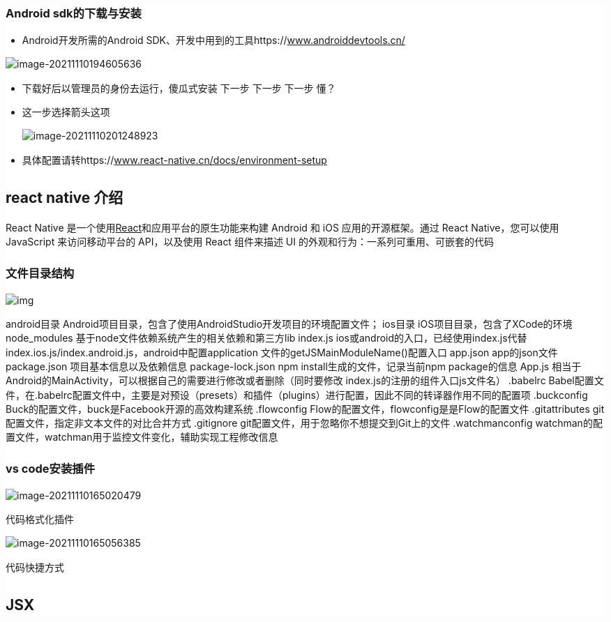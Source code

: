### Android sdk的下载与安装

* Android开发所需的Android SDK、开发中用到的工具https://www.androiddevtools.cn/

![image-20211110194605636](C:\Users\zcq\AppData\Roaming\Typora\typora-user-images\image-20211110194605636.png)

* 下载好后以管理员的身份去运行，傻瓜式安装 下一步 下一步  下一步 懂？

* 这一步选择箭头这项

  ![image-20211110201248923](C:\Users\zcq\AppData\Roaming\Typora\typora-user-images\image-20211110201248923.png)

* 具体配置请转https://www.react-native.cn/docs/environment-setup

## react native 介绍

React Native 是一个使用[React](https://zh-hans.reactjs.org/)和应用平台的原生功能来构建 Android 和 iOS 应用的开源框架。通过 React Native，您可以使用 JavaScript 来访问移动平台的 API，以及使用 React 组件来描述 UI 的外观和行为：一系列可重用、可嵌套的代码

### 文件目录结构



![img](https://img-blog.csdn.net/20180826031703169?watermark/2/text/aHR0cHM6Ly9ibG9nLmNzZG4ubmV0L25pdWJhMTIzNDU2/font/5a6L5L2T/fontsize/400/fill/I0JBQkFCMA==/dissolve/70)

android目录				  Android项目目录，包含了使用AndroidStudio开发项目的环境配置文件；
ios目录	     				  iOS项目目录，包含了XCode的环境
node_modules  				基于node文件依赖系统产生的相关依赖和第三方lib
index.js	          			  ios或android的入口，已经使用index.js代替index.ios.js/index.android.js，android中配置application 文件的getJSMainModuleName()配置入口
app.json	          			 app的json文件
package.json	  		 	 项目基本信息以及依赖信息
package-lock.json			npm install生成的文件，记录当前npm package的信息
App.js			      			相当于Android的MainActivity，可以根据自己的需要进行修改或者删除（同时要修改		index.js的注册的组件入口js文件名）
.babelrc							Babel配置文件，在.babelrc配置文件中，主要是对预设（presets）和插件（plugins）进行配置，因此不同的转译器作用不同的配置项
.buckconfig						Buck的配置文件，buck是Facebook开源的高效构建系统
.flowconfig						Flow的配置文件，flowconfig是是Flow的配置文件
.gitattributes					git配置文件，指定非文本文件的对比合并方式
.gitignore							git配置文件，用于忽略你不想提交到Git上的文件
.watchmanconfig				watchman的配置文件，watchman用于监控文件变化，辅助实现工程修改信息

### vs code安装插件

![image-20211110165020479](C:\Users\zcq\AppData\Roaming\Typora\typora-user-images\image-20211110165020479.png)

代码格式化插件

![image-20211110165056385](C:\Users\zcq\AppData\Roaming\Typora\typora-user-images\image-20211110165056385.png)

代码快捷方式

## JSX 
